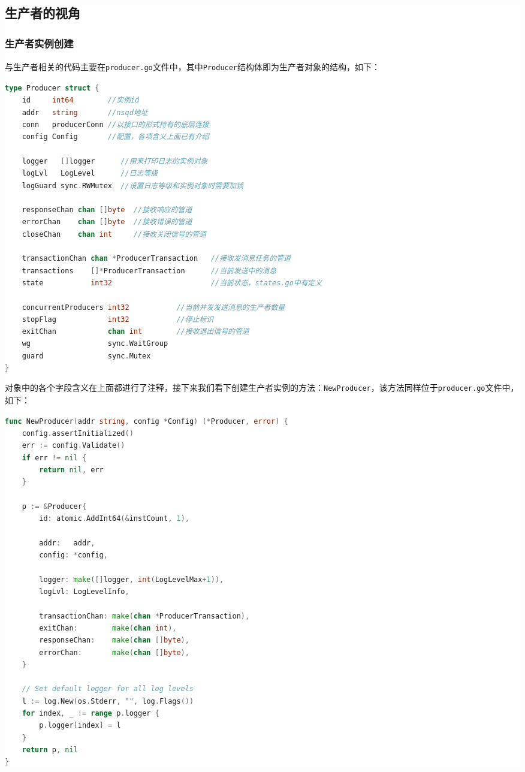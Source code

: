 ## 生产者的视角

### 生产者实例创建

与生产者相关的代码主要在`producer.go`文件中，其中`Producer`结构体即为生产者对象的结构，如下：
```go
type Producer struct {
	id     int64        //实例id
	addr   string       //nsqd地址
	conn   producerConn //以接口的形式持有的底层连接
	config Config       //配置，各项含义上面已有介绍

	logger   []logger      //用来打印日志的实例对象
	logLvl   LogLevel      //日志等级
	logGuard sync.RWMutex  //设置日志等级和实例对象时需要加锁

	responseChan chan []byte  //接收响应的管道
	errorChan    chan []byte  //接收错误的管道
	closeChan    chan int     //接收关闭信号的管道

	transactionChan chan *ProducerTransaction   //接收发消息任务的管道
	transactions    []*ProducerTransaction      //当前发送中的消息
	state           int32                       //当前状态，states.go中有定义

	concurrentProducers int32           //当前并发发送消息的生产者数量
	stopFlag            int32           //停止标识
	exitChan            chan int        //接收退出信号的管道
	wg                  sync.WaitGroup
	guard               sync.Mutex
}
```

对象中的各个字段含义在上面都进行了注释，接下来我们看下创建生产者实例的方法：`NewProducer`，该方法同样位于`producer.go`文件中，如下：
```go
func NewProducer(addr string, config *Config) (*Producer, error) {
	config.assertInitialized()
	err := config.Validate()
	if err != nil {
		return nil, err
	}

	p := &Producer{
		id: atomic.AddInt64(&instCount, 1),

		addr:   addr,
		config: *config,

		logger: make([]logger, int(LogLevelMax+1)),
		logLvl: LogLevelInfo,

		transactionChan: make(chan *ProducerTransaction),
		exitChan:        make(chan int),
		responseChan:    make(chan []byte),
		errorChan:       make(chan []byte),
	}

	// Set default logger for all log levels
	l := log.New(os.Stderr, "", log.Flags())
	for index, _ := range p.logger {
		p.logger[index] = l
	}
	return p, nil
}
```
